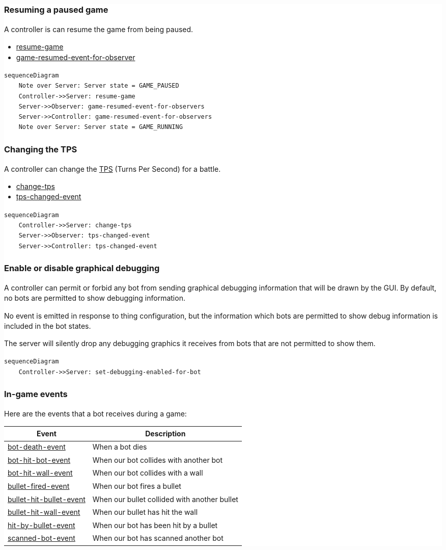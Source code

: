 ### Resuming a paused game

A controller is can resume the game from being paused.

- [resume-game]
- [game-resumed-event-for-observer]

```mermaid
sequenceDiagram
    Note over Server: Server state = GAME_PAUSED
    Controller->>Server: resume-game
    Server->>Observer: game-resumed-event-for-observers
    Server->>Controller: game-resumed-event-for-observers
    Note over Server: Server state = GAME_RUNNING
```

### Changing the TPS

A controller can change the [TPS] (Turns Per Second) for a battle.

- [change-tps]
- [tps-changed-event]

```mermaid
sequenceDiagram
    Controller->>Server: change-tps
    Server->>Observer: tps-changed-event
    Server->>Controller: tps-changed-event
```

### Enable or disable graphical debugging

A controller can permit or forbid any bot from sending graphical debugging information that will be drawn by the GUI.
By default, no bots are permitted to show debugging information.

No event is emitted in response to thing configuration, but the information which bots are permitted to show debug
information is included in the bot states. 

The server will silently drop any debugging graphics it receives from bots that are not permitted to show them.

```mermaid
sequenceDiagram
    Controller->>Server: set-debugging-enabled-for-bot
```

### In-game events

Here are the events that a bot receives during a game:

| Event                      | Description                                                                                          |
|----------------------------|------------------------------------------------------------------------------------------------------|
| [bot-death-event]          | When a bot dies                                                                                      |
| [bot-hit-bot-event]        | When our bot collides with another bot                                                               |
| [bot-hit-wall-event]       | When our bot collides with a wall                                                                    |
| [bullet-fired-event]       | When our bot fires a bullet                                                                          |
| [bullet-hit-bullet-event]  | When our bullet collided with another bullet                                                         |
| [bullet-hit-wall-event]    | When our bullet has hit the wall                                                                     |
| [hit-by-bullet-event]      | When our bot has been hit by a bullet                                                                |
| [scanned-bot-event]        | When our bot has scanned another bot                                                                 |

[TPS]: ../../docs/articles/tps.html "TPS (Turns Per Second)"
[server-handshake]: server-handshake.schema.yaml
[bot-handshake]: bot-handshake.schema.yaml
[observer-handshake]: observer-handshake.schema.yaml
[controller-handshake]: controller-handshake.schema.yaml
[bot-list-update]: bot-list-update.schema.yaml
[start-game]: start-game.schema.yaml
[game-started-event-for-bot]: game-started-event-for-bot.schema.yaml
[bot-ready]: bot-ready.schema.yaml
[round-started-event]: round-started-event.schema.yaml
[round-ended-event-for-bot]: round-ended-event-for-bot.schema.yaml
[tick-event-for-bot]: tick-event-for-bot.schema.yaml
[tick-event-for-observer]: tick-event-for-observer.schema.yaml
[bot-intent]: bot-intent.schema.yaml
[skipped-turn-event]: skipped-turn-event.schema.yaml
[game-ended-event-for-bot]: game-ended-event-for-bot.schema.yaml
[game-ended-event-for-observer]: game-ended-event-for-observer.schema.yaml
[won-round-event]: won-round-event.schema.yaml
[stop-game]: stop-game.schema.yaml
[game-aborted-event]: game-aborted-event.schema.yaml
[pause-game]: pause-game.schema.yaml
[next-turn]: next-turn.schema.yaml
[game-paused-event-for-observer]: game-paused-event-for-observer.schema.yaml
[resume-game]: resume-game.schema.yaml
[game-resumed-event-for-observer]: game-resumed-event-for-observer.schema.yaml
[change-tps]: change-tps.schema.yaml
[tps-changed-event]: tps-changed-event.schema.yaml
[bot-death-event]: bot-death-event.schema.yaml
[bot-hit-bot-event]: bot-hit-bot-event.schema.yaml
[bot-hit-wall-event]: bot-hit-wall-event.schema.yaml
[bullet-fired-event]: bullet-fired-event.schema.yaml
[bullet-hit-bot-event]: bullet-hit-bot-event.schema.yaml
[bullet-hit-bullet-event]: bullet-hit-bullet-event.schema.yaml
[bullet-hit-wall-event]: bullet-hit-wall-event.schema.yaml
[hit-by-bullet-event]: hit-by-bullet-event.schema.yaml
[scanned-bot-event]: scanned-bot-event.schema.yaml
[skipped-turn-event]: skipped-turn-event.schema.yaml
[tick-event-for-bot]: tick-event-for-bot.schema.yaml
[won-round-event]: won-round-event.schema.yaml
[team-message-event]: team-message-event.schema.yaml